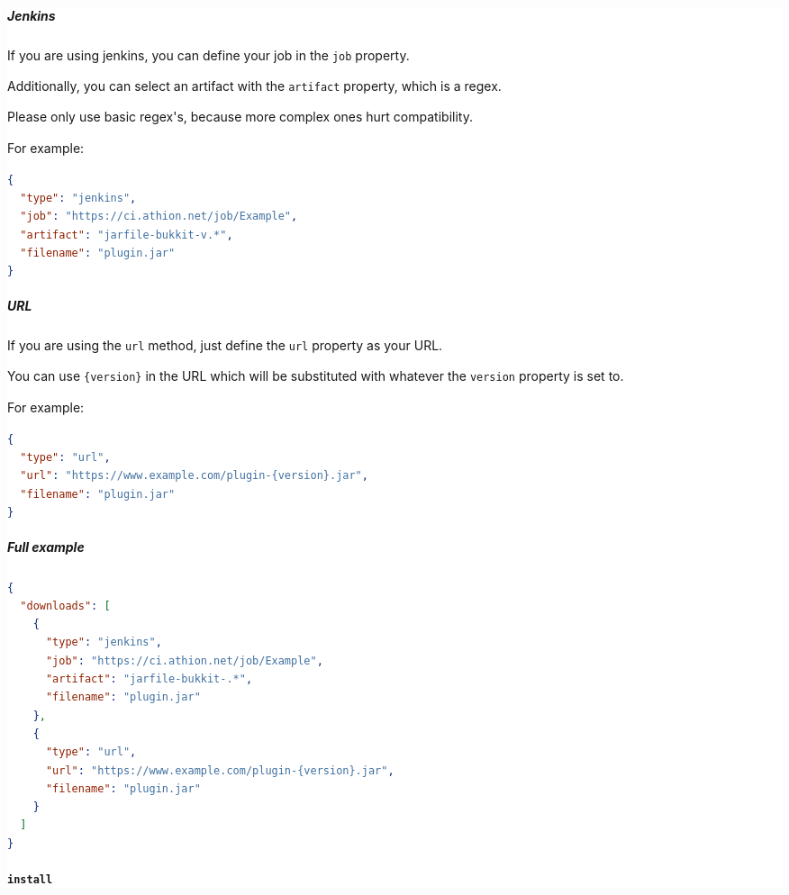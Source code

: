 ##### Jenkins

If you are using jenkins, you can define your job in the `job` property.

Additionally, you can select an artifact with the `artifact` property, which is a regex.

Please only use basic regex's, because more complex ones hurt compatibility.

For example:

```json
{
  "type": "jenkins",
  "job": "https://ci.athion.net/job/Example",
  "artifact": "jarfile-bukkit-v.*",
  "filename": "plugin.jar"
}
```

##### URL

If you are using the `url` method, just define the `url` property as your URL.

You can use `{version}` in the URL which will be substituted with whatever the `version` property is set to.

For example:

```json
{
  "type": "url",
  "url": "https://www.example.com/plugin-{version}.jar",
  "filename": "plugin.jar"
}
```

##### Full example

```json
{
  "downloads": [
    {
      "type": "jenkins",
      "job": "https://ci.athion.net/job/Example",
      "artifact": "jarfile-bukkit-.*",
      "filename": "plugin.jar"
    },
    {
      "type": "url",
      "url": "https://www.example.com/plugin-{version}.jar",
      "filename": "plugin.jar"
    }
  ]
}
```

#### `install`
